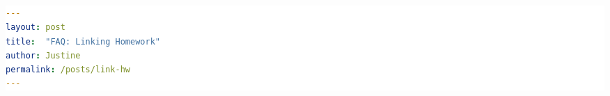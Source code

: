 ```yaml
---
layout: post
title:  "FAQ: Linking Homework"
author: Justine
permalink: /posts/link-hw
---
```


<head>
  <style>
    /* INPUT AREA */
    p.sites {
      margin: 50px 0;
      display: inline;
    }
    .username {
        color: #E95420 !important;
    }
    .assignment {
        color: #8BC34A !important;
    }
    output, input, span {
      display:inline-block;
    }
    .box {
      width: 100%;
    }
    .copybox {
      border-bottom: 1px solid #999;
      display: inline-block;
      margin-right: 1em;
    }
  </style>

  
  <script type="text/javascript" charset="utf-8">
      function updateSiteurl(){
      username = document.getElementById("username").value;
      document.getElementById("Siteurl").value = username;
      document.getElementById("Siteurl2").value = username;
      document.getElementById("Siteurl3").value = username;
      document.getElementById("Siteurl4").value = username;
      }
      function updateAssignurl(){
      assignName = document.getElementById("assignName").value;
      document.getElementById("Assignurl").value = assignName;
      document.getElementById("Assignurl2").value = assignName;
      }
  </script>

  
  <script src="https://ajax.googleapis.com/ajax/libs/jquery/1.12.4/jquery.min.js"></script>
  <script type="text/javascript" charset="utf-8">
      jQuery(function($) {
